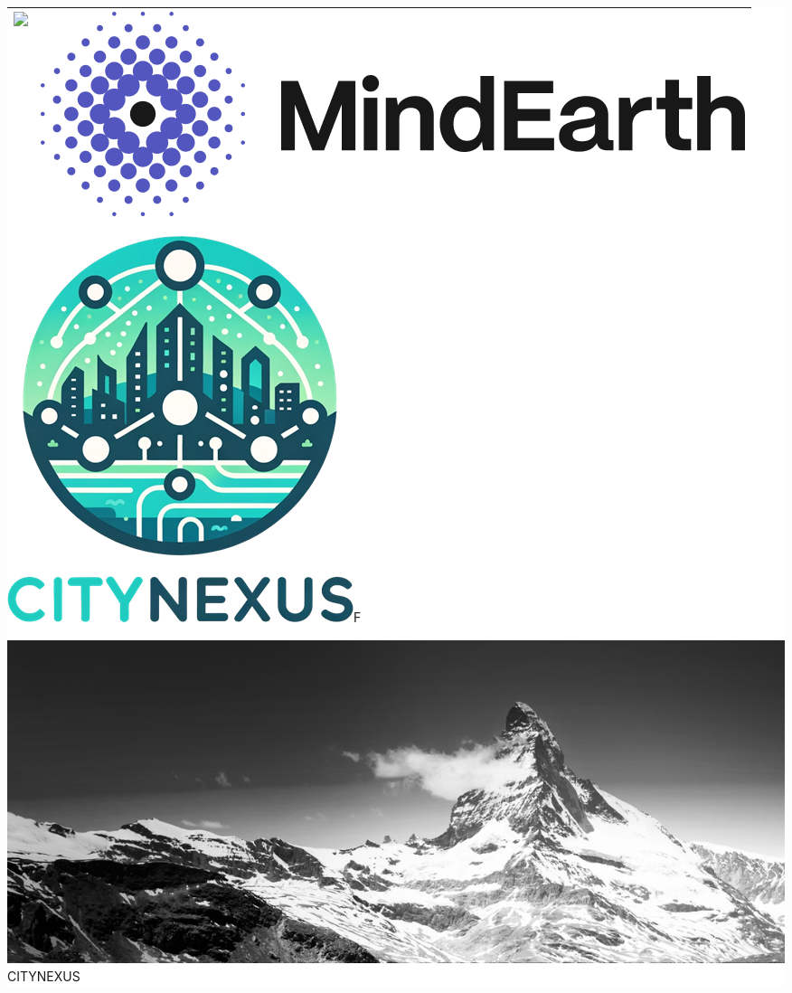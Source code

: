 | ![](media/4b6438a00e58aeae5c8736693606a46d.emf) |  ![](media/c2c66212059f3f77d379df9204ed55a0.png) |
|-------------------------------------------------|--------------------------------------------------|

![](media/b330f3488abf3708bcafa19936a31653.png)F

![](media/c3fc78f94d29dea2d88d0adfc71b081a.png)CITYNEXUS
